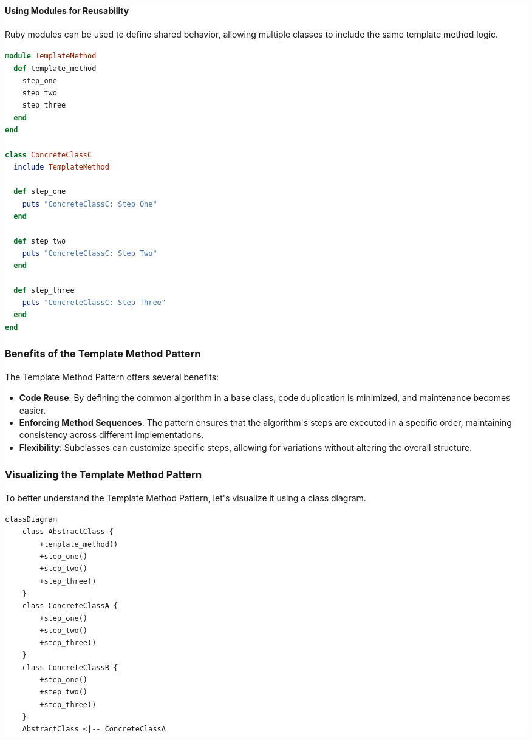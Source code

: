 
#### Using Modules for Reusability

Ruby modules can be used to define shared behavior, allowing multiple classes to include the same template method logic.

```ruby
module TemplateMethod
  def template_method
    step_one
    step_two
    step_three
  end
end

class ConcreteClassC
  include TemplateMethod

  def step_one
    puts "ConcreteClassC: Step One"
  end

  def step_two
    puts "ConcreteClassC: Step Two"
  end

  def step_three
    puts "ConcreteClassC: Step Three"
  end
end
```

### Benefits of the Template Method Pattern

The Template Method Pattern offers several benefits:

- **Code Reuse**: By defining the common algorithm in a base class, code duplication is minimized, and maintenance becomes easier.
- **Enforcing Method Sequences**: The pattern ensures that the algorithm's steps are executed in a specific order, maintaining consistency across different implementations.
- **Flexibility**: Subclasses can customize specific steps, allowing for variations without altering the overall structure.

### Visualizing the Template Method Pattern

To better understand the Template Method Pattern, let's visualize it using a class diagram.

```mermaid
classDiagram
    class AbstractClass {
        +template_method()
        +step_one()
        +step_two()
        +step_three()
    }
    class ConcreteClassA {
        +step_one()
        +step_two()
        +step_three()
    }
    class ConcreteClassB {
        +step_one()
        +step_two()
        +step_three()
    }
    AbstractClass <|-- ConcreteClassA
```